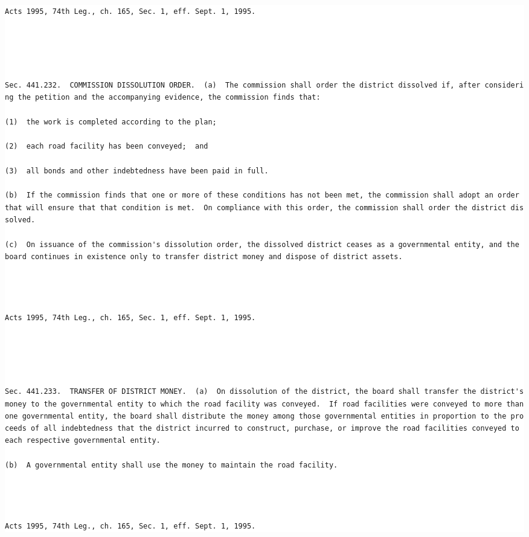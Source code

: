     
    
    Acts 1995, 74th Leg., ch. 165, Sec. 1, eff. Sept. 1, 1995.
    
    
    
    
    
    Sec. 441.232.  COMMISSION DISSOLUTION ORDER.  (a)  The commission shall order the district dissolved if, after considering the petition and the accompanying evidence, the commission finds that:
    
    (1)  the work is completed according to the plan;
    
    (2)  each road facility has been conveyed;  and
    
    (3)  all bonds and other indebtedness have been paid in full.
    
    (b)  If the commission finds that one or more of these conditions has not been met, the commission shall adopt an order that will ensure that that condition is met.  On compliance with this order, the commission shall order the district dissolved.
    
    (c)  On issuance of the commission's dissolution order, the dissolved district ceases as a governmental entity, and the board continues in existence only to transfer district money and dispose of district assets.
    
    
    
    
    Acts 1995, 74th Leg., ch. 165, Sec. 1, eff. Sept. 1, 1995.
    
    
    
    
    
    Sec. 441.233.  TRANSFER OF DISTRICT MONEY.  (a)  On dissolution of the district, the board shall transfer the district's money to the governmental entity to which the road facility was conveyed.  If road facilities were conveyed to more than one governmental entity, the board shall distribute the money among those governmental entities in proportion to the proceeds of all indebtedness that the district incurred to construct, purchase, or improve the road facilities conveyed to each respective governmental entity.
    
    (b)  A governmental entity shall use the money to maintain the road facility.
    
    
    
    
    Acts 1995, 74th Leg., ch. 165, Sec. 1, eff. Sept. 1, 1995.
    
    
    
    
    				
